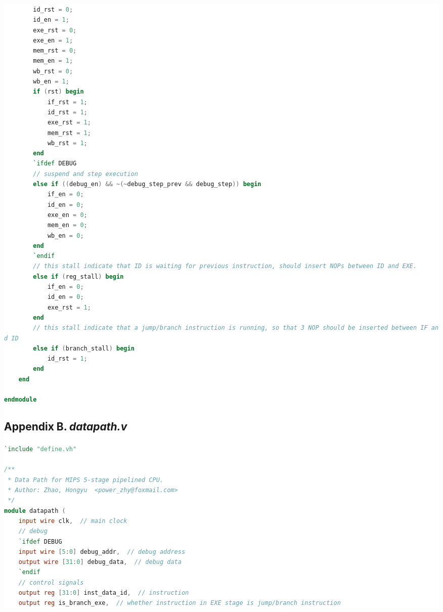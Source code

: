 ```verilog
		id_rst = 0;
		id_en = 1;
		exe_rst = 0;
		exe_en = 1;
		mem_rst = 0;
		mem_en = 1;
		wb_rst = 0;
		wb_en = 1;
		if (rst) begin
			if_rst = 1;
			id_rst = 1;
			exe_rst = 1;
			mem_rst = 1;
			wb_rst = 1;
		end
		`ifdef DEBUG
		// suspend and step execution
		else if ((debug_en) && ~(~debug_step_prev && debug_step)) begin
			if_en = 0;
			id_en = 0;
			exe_en = 0;
			mem_en = 0;
			wb_en = 0;
		end
		`endif
		// this stall indicate that ID is waiting for previous instruction, should insert NOPs between ID and EXE.
		else if (reg_stall) begin
			if_en = 0;
			id_en = 0;
			exe_rst = 1;
		end
		// this stall indicate that a jump/branch instruction is running, so that 3 NOP should be inserted between IF and ID
		else if (branch_stall) begin
			id_rst = 1;
		end
	end
	
endmodule
```

<div style="page-break-after: always;"></div>

## Appendix B. *datapath.v*

```verilog
`include "define.vh"

/**
 * Data Path for MIPS 5-stage pipelined CPU.
 * Author: Zhao, Hongyu  <power_zhy@foxmail.com>
 */
module datapath (
	input wire clk,  // main clock
	// debug
	`ifdef DEBUG
	input wire [5:0] debug_addr,  // debug address
	output wire [31:0] debug_data,  // debug data
	`endif
	// control signals
	output reg [31:0] inst_data_id,  // instruction
	output reg is_branch_exe,  // whether instruction in EXE stage is jump/branch instruction
```